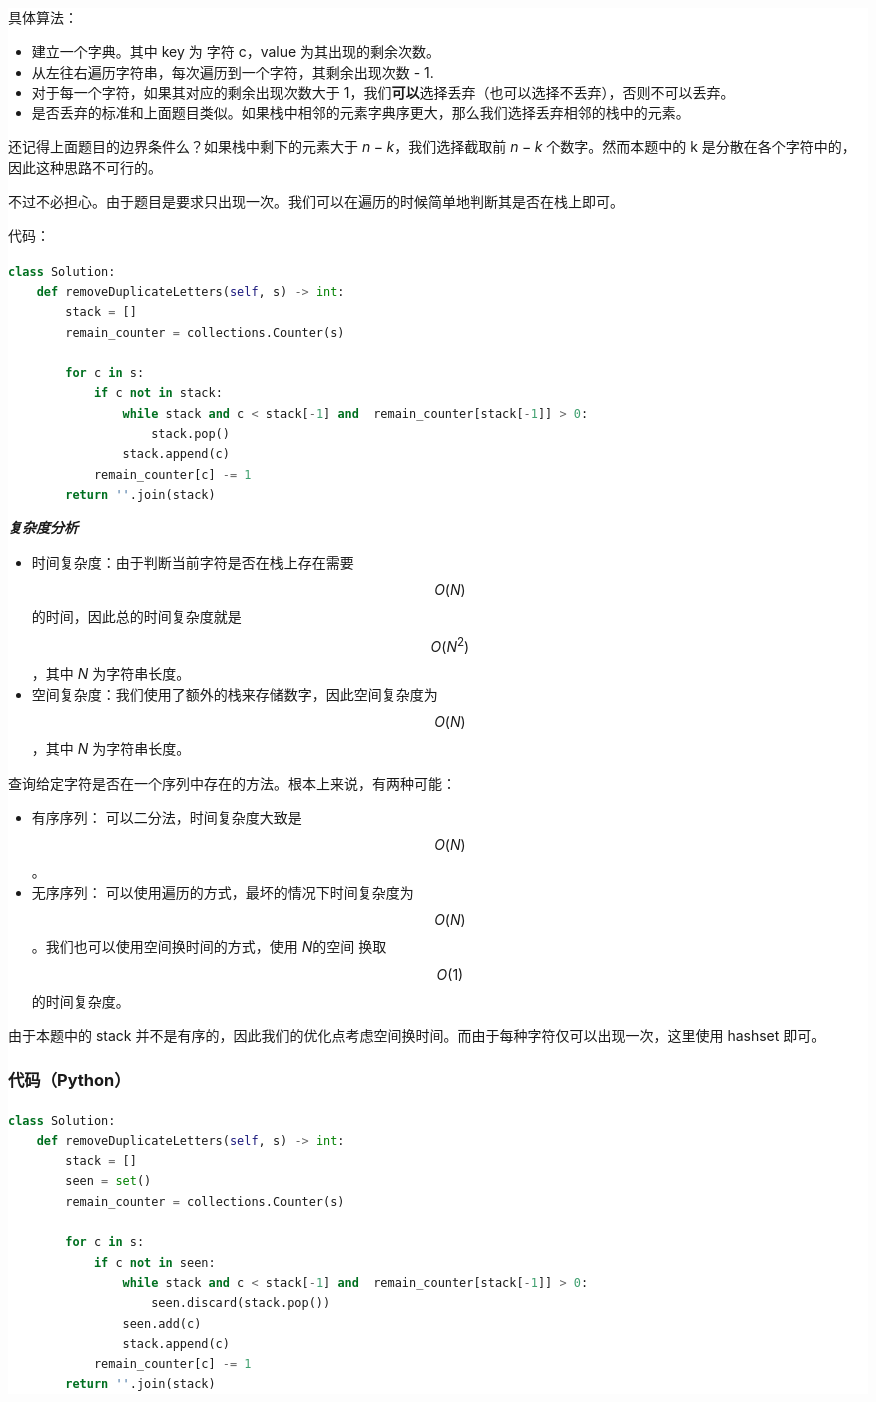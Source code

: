 具体算法：

- 建立一个字典。其中 key 为 字符 c，value 为其出现的剩余次数。
- 从左往右遍历字符串，每次遍历到一个字符，其剩余出现次数 - 1.
- 对于每一个字符，如果其对应的剩余出现次数大于 1，我们**可以**选择丢弃（也可以选择不丢弃），否则不可以丢弃。
- 是否丢弃的标准和上面题目类似。如果栈中相邻的元素字典序更大，那么我们选择丢弃相邻的栈中的元素。

还记得上面题目的边界条件么？如果栈中剩下的元素大于 $n - k$，我们选择截取前 $n - k$ 个数字。然而本题中的 k 是分散在各个字符中的，因此这种思路不可行的。

不过不必担心。由于题目是要求只出现一次。我们可以在遍历的时候简单地判断其是否在栈上即可。

代码：

```py
class Solution:
    def removeDuplicateLetters(self, s) -> int:
        stack = []
        remain_counter = collections.Counter(s)

        for c in s:
            if c not in stack:
                while stack and c < stack[-1] and  remain_counter[stack[-1]] > 0:
                    stack.pop()
                stack.append(c)
            remain_counter[c] -= 1
        return ''.join(stack)
```

**_复杂度分析_**

- 时间复杂度：由于判断当前字符是否在栈上存在需要 $$O(N)$$ 的时间，因此总的时间复杂度就是 $$O(N ^ 2)$$，其中 $N$ 为字符串长度。
- 空间复杂度：我们使用了额外的栈来存储数字，因此空间复杂度为 $$O(N)$$，其中 $N$ 为字符串长度。

查询给定字符是否在一个序列中存在的方法。根本上来说，有两种可能：

- 有序序列： 可以二分法，时间复杂度大致是 $$O(N)$$。
- 无序序列： 可以使用遍历的方式，最坏的情况下时间复杂度为 $$O(N)$$。我们也可以使用空间换时间的方式，使用 $N$的空间 换取 $$O(1)$$的时间复杂度。

由于本题中的 stack 并不是有序的，因此我们的优化点考虑空间换时间。而由于每种字符仅可以出现一次，这里使用 hashset 即可。

### 代码（Python）

```py
class Solution:
    def removeDuplicateLetters(self, s) -> int:
        stack = []
        seen = set()
        remain_counter = collections.Counter(s)

        for c in s:
            if c not in seen:
                while stack and c < stack[-1] and  remain_counter[stack[-1]] > 0:
                    seen.discard(stack.pop())
                seen.add(c)
                stack.append(c)
            remain_counter[c] -= 1
        return ''.join(stack)
```
